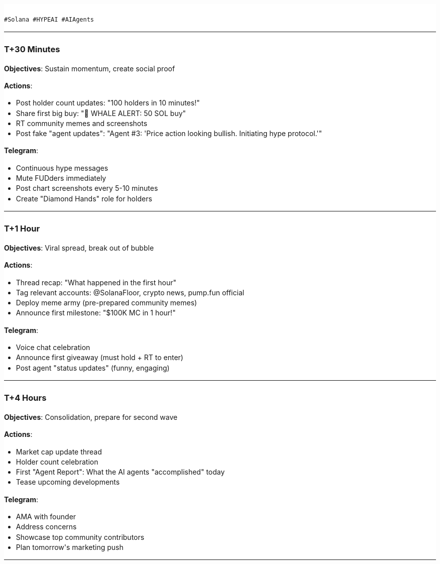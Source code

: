 ```

#Solana #HYPEAI #AIAgents
```

---

### T+30 Minutes
**Objectives**: Sustain momentum, create social proof

**Actions**:
- Post holder count updates: "100 holders in 10 minutes!"
- Share first big buy: "🐋 WHALE ALERT: 50 SOL buy"
- RT community memes and screenshots
- Post fake "agent updates": "Agent #3: 'Price action looking bullish. Initiating hype protocol.'"

**Telegram**:
- Continuous hype messages
- Mute FUDders immediately
- Post chart screenshots every 5-10 minutes
- Create "Diamond Hands" role for holders

---

### T+1 Hour
**Objectives**: Viral spread, break out of bubble

**Actions**:
- Thread recap: "What happened in the first hour"
- Tag relevant accounts: @SolanaFloor, crypto news, pump.fun official
- Deploy meme army (pre-prepared community memes)
- Announce first milestone: "$100K MC in 1 hour!"

**Telegram**:
- Voice chat celebration
- Announce first giveaway (must hold + RT to enter)
- Post agent "status updates" (funny, engaging)

---

### T+4 Hours
**Objectives**: Consolidation, prepare for second wave

**Actions**:
- Market cap update thread
- Holder count celebration
- First "Agent Report": What the AI agents "accomplished" today
- Tease upcoming developments

**Telegram**:
- AMA with founder
- Address concerns
- Showcase top community contributors
- Plan tomorrow's marketing push

---